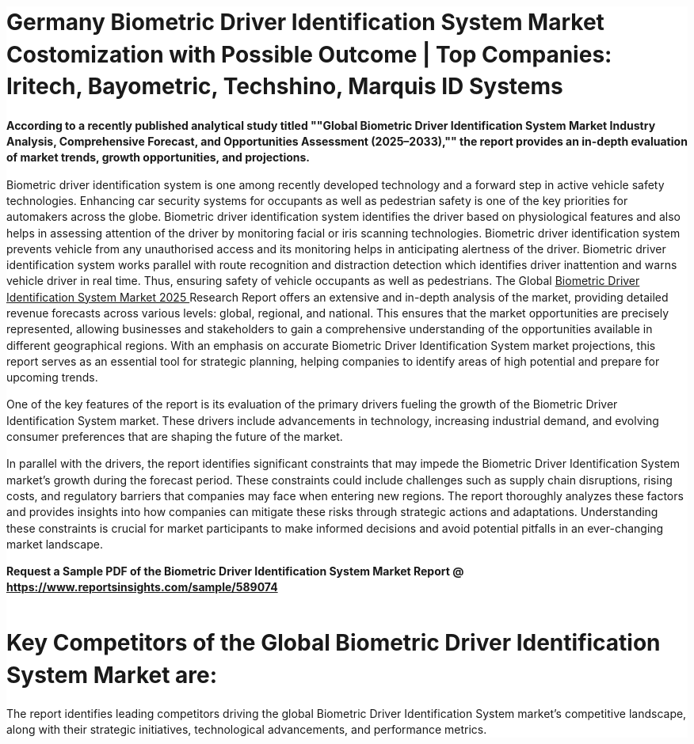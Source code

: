 # Germany Biometric Driver Identification System Market Costomization with Possible Outcome | Top Companies: Iritech, Bayometric,  Techshino,  Marquis ID Systems

<strong>According to a recently published analytical study titled ""Global Biometric Driver Identification System Market Industry Analysis, Comprehensive Forecast, and Opportunities Assessment (2025–2033),"" the report provides an in-depth evaluation of market trends, growth opportunities, and projections.</strong>

Biometric driver identification system is one among recently developed technology and a forward step in active vehicle safety technologies. Enhancing car security systems for occupants as well as pedestrian safety is one of the key priorities for automakers across the globe. Biometric driver identification system identifies the driver based on physiological features and also helps in assessing attention of the driver by monitoring facial or iris scanning technologies. Biometric driver identification system prevents vehicle from any unauthorised access and its monitoring helps in anticipating alertness of the driver. Biometric driver identification system works parallel with route recognition and distraction detection which identifies driver inattention and warns vehicle driver in real time. Thus, ensuring safety of vehicle occupants as well as pedestrians. The Global <a href=https://www.reportsinsights.com/sample/589074>Biometric Driver Identification System Market 2025 </a> Research Report offers an extensive and in-depth analysis of the market, providing detailed revenue forecasts across various levels: global, regional, and national. This ensures that the market opportunities are precisely represented, allowing businesses and stakeholders to gain a comprehensive understanding of the opportunities available in different geographical regions. With an emphasis on accurate Biometric Driver Identification System market projections, this report serves as an essential tool for strategic planning, helping companies to identify areas of high potential and prepare for upcoming trends.

One of the key features of the report is its evaluation of the primary drivers fueling the growth of the Biometric Driver Identification System market. These drivers include advancements in technology, increasing industrial demand, and evolving consumer preferences that are shaping the future of the market. 

In parallel with the drivers, the report identifies significant constraints that may impede the Biometric Driver Identification System market’s growth during the forecast period. These constraints could include challenges such as supply chain disruptions, rising costs, and regulatory barriers that companies may face when entering new regions. The report thoroughly analyzes these factors and provides insights into how companies can mitigate these risks through strategic actions and adaptations. Understanding these constraints is crucial for market participants to make informed decisions and avoid potential pitfalls in an ever-changing market landscape.

<strong>Request a Sample PDF of the Biometric Driver Identification System Market Report </strong><strong>@<a href=https://www.reportsinsights.com/sample/589074> https://www.reportsinsights.com/sample/589074</a></strong></font>

# <strong>Key Competitors of the Global Biometric Driver Identification System Market are:</strong>

The report identifies leading competitors driving the global Biometric Driver Identification System market’s competitive landscape, along with their strategic initiatives, technological advancements, and performance metrics.
